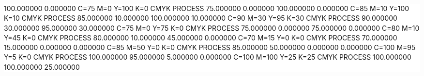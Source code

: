 100.000000
0.000000
C=75 M=0 Y=100 K=0
CMYK
PROCESS
75.000000
0.000000
100.000000
0.000000
C=85 M=10 Y=100 K=10
CMYK
PROCESS
85.000000
10.000000
100.000000
10.000000
C=90 M=30 Y=95 K=30
CMYK
PROCESS
90.000000
30.000000
95.000000
30.000000
C=75 M=0 Y=75 K=0
CMYK
PROCESS
75.000000
0.000000
75.000000
0.000000
C=80 M=10 Y=45 K=0
CMYK
PROCESS
80.000000
10.000000
45.000000
0.000000
C=70 M=15 Y=0 K=0
CMYK
PROCESS
70.000000
15.000000
0.000000
0.000000
C=85 M=50 Y=0 K=0
CMYK
PROCESS
85.000000
50.000000
0.000000
0.000000
C=100 M=95 Y=5 K=0
CMYK
PROCESS
100.000000
95.000000
5.000000
0.000000
C=100 M=100 Y=25 K=25
CMYK
PROCESS
100.000000
100.000000
25.000000